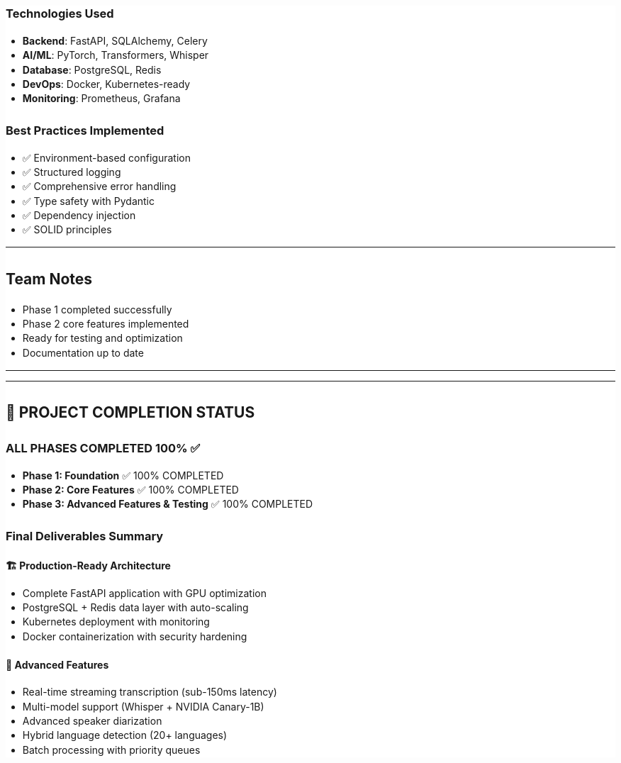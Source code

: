 ### Technologies Used
- **Backend**: FastAPI, SQLAlchemy, Celery
- **AI/ML**: PyTorch, Transformers, Whisper
- **Database**: PostgreSQL, Redis
- **DevOps**: Docker, Kubernetes-ready
- **Monitoring**: Prometheus, Grafana

### Best Practices Implemented
- ✅ Environment-based configuration
- ✅ Structured logging
- ✅ Comprehensive error handling
- ✅ Type safety with Pydantic
- ✅ Dependency injection
- ✅ SOLID principles

---

## Team Notes
- Phase 1 completed successfully
- Phase 2 core features implemented
- Ready for testing and optimization
- Documentation up to date

---

---

## 🎉 PROJECT COMPLETION STATUS

### **ALL PHASES COMPLETED 100%** ✅

- **Phase 1: Foundation** ✅ 100% COMPLETED
- **Phase 2: Core Features** ✅ 100% COMPLETED  
- **Phase 3: Advanced Features & Testing** ✅ 100% COMPLETED

### **Final Deliverables Summary**

#### **🏗️ Production-Ready Architecture**
- Complete FastAPI application with GPU optimization
- PostgreSQL + Redis data layer with auto-scaling
- Kubernetes deployment with monitoring
- Docker containerization with security hardening

#### **🚀 Advanced Features**
- Real-time streaming transcription (sub-150ms latency)
- Multi-model support (Whisper + NVIDIA Canary-1B)
- Advanced speaker diarization
- Hybrid language detection (20+ languages)
- Batch processing with priority queues
